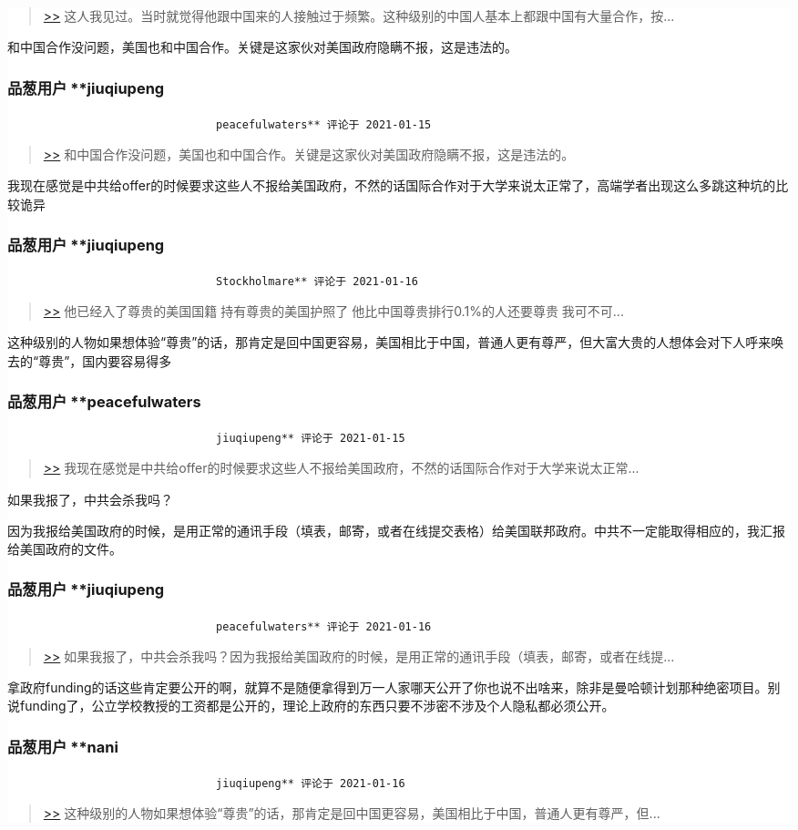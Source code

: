 > [\>>]( "/article/item_id-584968#") 这人我见过。当时就觉得他跟中国来的人接触过于频繁。这种级别的中国人基本上都跟中国有大量合作，按...

  
  
和中国合作没问题，美国也和中国合作。关键是这家伙对美国政府隐瞒不报，这是违法的。
        


            
### 品葱用户 **jiuqiupeng				
									peacefulwaters** 评论于 2021-01-15
        
> [\>>]( "/article/item_id-585182#") 和中国合作没问题，美国也和中国合作。关键是这家伙对美国政府隐瞒不报，这是违法的。

  
  
我现在感觉是中共给offer的时候要求这些人不报给美国政府，不然的话国际合作对于大学来说太正常了，高端学者出现这么多跳这种坑的比较诡异
        


            
### 品葱用户 **jiuqiupeng				
									Stockholmare** 评论于 2021-01-16
        
> [\>>]( "/article/item_id-584951#") 他已经入了尊贵的美国国籍 持有尊贵的美国护照了 他比中国尊贵排行0.1%的人还要尊贵 我可不可...

  
  
这种级别的人物如果想体验“尊贵”的话，那肯定是回中国更容易，美国相比于中国，普通人更有尊严，但大富大贵的人想体会对下人呼来唤去的“尊贵”，国内要容易得多
        


            
### 品葱用户 **peacefulwaters				
									jiuqiupeng** 评论于 2021-01-15
        
> [\>>]( "/article/item_id-585183#") 我现在感觉是中共给offer的时候要求这些人不报给美国政府，不然的话国际合作对于大学来说太正常...

  
  
如果我报了，中共会杀我吗？  
  
因为我报给美国政府的时候，是用正常的通讯手段（填表，邮寄，或者在线提交表格）给美国联邦政府。中共不一定能取得相应的，我汇报给美国政府的文件。
        


            
### 品葱用户 **jiuqiupeng				
									peacefulwaters** 评论于 2021-01-16
        
> [\>>]( "/article/item_id-585189#") 如果我报了，中共会杀我吗？因为我报给美国政府的时候，是用正常的通讯手段（填表，邮寄，或者在线提...

  
  
拿政府funding的话这些肯定要公开的啊，就算不是随便拿得到万一人家哪天公开了你也说不出啥来，除非是曼哈顿计划那种绝密项目。别说funding了，公立学校教授的工资都是公开的，理论上政府的东西只要不涉密不涉及个人隐私都必须公开。
        


            
### 品葱用户 **nani				
									jiuqiupeng** 评论于 2021-01-16
        
> [\>>]( "/article/item_id-585186#") 这种级别的人物如果想体验“尊贵”的话，那肯定是回中国更容易，美国相比于中国，普通人更有尊严，但...

  
  